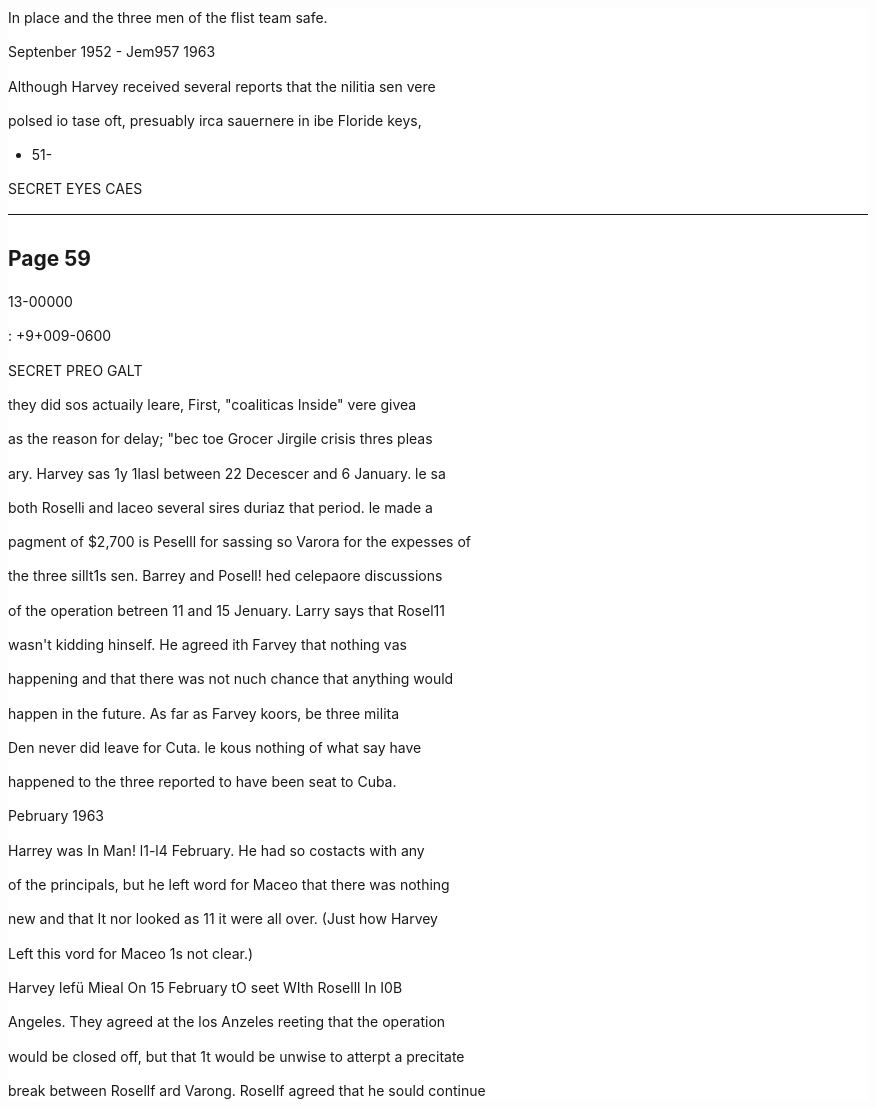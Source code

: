 In place and the three men of the flist team safe.

Septenber 1952 - Jem957 1963

Although Harvey received several reports that the nilitia sen vere

polsed io tase oft, presuably irca sauernere in ibe Floride keys,

- 51-

SECRET EYES CAES

---

## Page 59

13-00000

: +9+009-0600

SECRET PREO GALT

they did sos actuaily leare, First, "coaliticas Inside" vere givea

as the reason for delay; "bec toe Grocer Jirgile crisis thres pleas

ary. Harvey sas 1y 1lasl between 22 Decescer and 6 January. le sa

both Roselli and laceo several sires duriaz that period. le made a

pagment of $2,700 is Peselll for sassing so Varora for the expesses of

the three sillt1s sen. Barrey and Posell! hed celepaore discussions

of the operation betreen 11 and 15 Jenuary. Larry says that Rosel11

wasn't kidding hinself. He agreed ith Farvey that nothing vas

happening and that there was not nuch chance that anything would

happen in the future. As far as Farvey koors, be three milita

Den never did leave for Cuta. le kous nothing of what say have

happened to the three reported to have been seat to Cuba.

Pebruary 1963

Harrey was In Man! l1-l4 February. He had so costacts with any

of the principals, but he left word for Maceo that there was nothing

new and that It nor looked as 11 it were all over. (Just how Harvey

Left this vord for Maceo 1s not clear.)

Harvey lefü Mieal On 15 February tO seet WIth Roselll In I0B

Angeles. They agreed at the los Anzeles reeting that the operation

would be closed off, but that 1t would be unwise to atterpt a precitate

break between Rosellf ard Varong. Rosellf agreed that he sould continue
